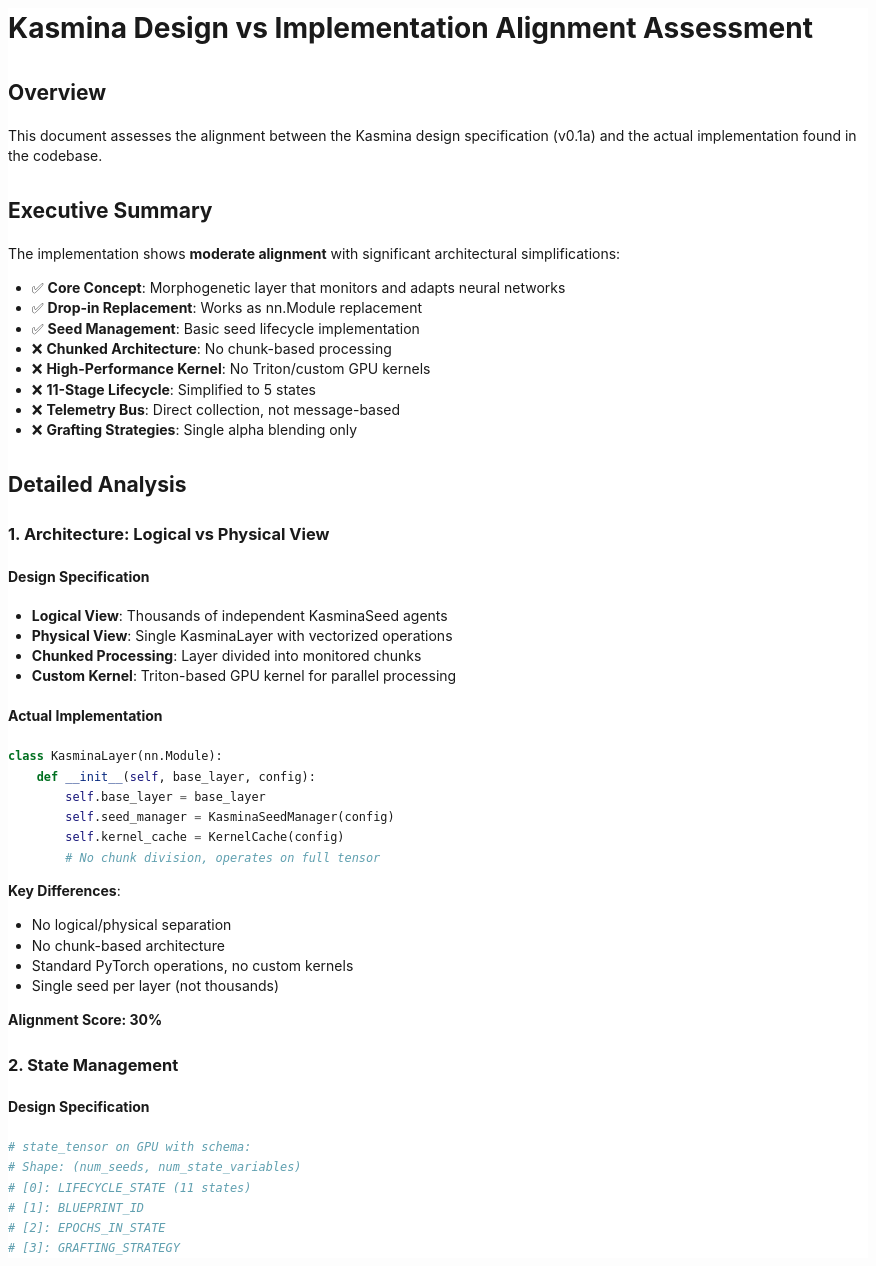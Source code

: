 # Kasmina Design vs Implementation Alignment Assessment

## Overview
This document assesses the alignment between the Kasmina design specification (v0.1a) and the actual implementation found in the codebase.

## Executive Summary

The implementation shows **moderate alignment** with significant architectural simplifications:

- ✅ **Core Concept**: Morphogenetic layer that monitors and adapts neural networks
- ✅ **Drop-in Replacement**: Works as nn.Module replacement
- ✅ **Seed Management**: Basic seed lifecycle implementation
- ❌ **Chunked Architecture**: No chunk-based processing
- ❌ **High-Performance Kernel**: No Triton/custom GPU kernels
- ❌ **11-Stage Lifecycle**: Simplified to 5 states
- ❌ **Telemetry Bus**: Direct collection, not message-based
- ❌ **Grafting Strategies**: Single alpha blending only

## Detailed Analysis

### 1. Architecture: Logical vs Physical View

#### Design Specification
- **Logical View**: Thousands of independent KasminaSeed agents
- **Physical View**: Single KasminaLayer with vectorized operations
- **Chunked Processing**: Layer divided into monitored chunks
- **Custom Kernel**: Triton-based GPU kernel for parallel processing

#### Actual Implementation
```python
class KasminaLayer(nn.Module):
    def __init__(self, base_layer, config):
        self.base_layer = base_layer
        self.seed_manager = KasminaSeedManager(config)
        self.kernel_cache = KernelCache(config)
        # No chunk division, operates on full tensor
```

**Key Differences**:
- No logical/physical separation
- No chunk-based architecture
- Standard PyTorch operations, no custom kernels
- Single seed per layer (not thousands)

**Alignment Score: 30%**

### 2. State Management

#### Design Specification
```python
# state_tensor on GPU with schema:
# Shape: (num_seeds, num_state_variables)
# [0]: LIFECYCLE_STATE (11 states)
# [1]: BLUEPRINT_ID
# [2]: EPOCHS_IN_STATE
# [3]: GRAFTING_STRATEGY
```
